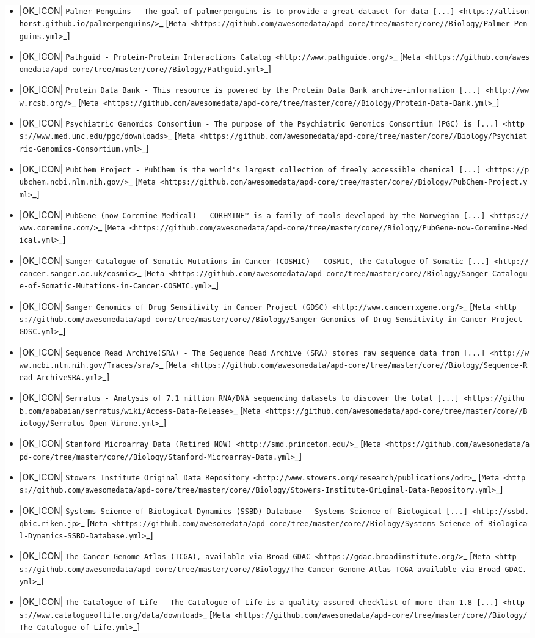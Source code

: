 * |OK_ICON| `Palmer Penguins - The goal of palmerpenguins is to provide a great dataset for data [...] <https://allisonhorst.github.io/palmerpenguins/>`_ [`Meta <https://github.com/awesomedata/apd-core/tree/master/core//Biology/Palmer-Penguins.yml>`_]
        
* |OK_ICON| `Pathguid - Protein-Protein Interactions Catalog <http://www.pathguide.org/>`_ [`Meta <https://github.com/awesomedata/apd-core/tree/master/core//Biology/Pathguid.yml>`_]
        
* |OK_ICON| `Protein Data Bank - This resource is powered by the Protein Data Bank archive-information [...] <http://www.rcsb.org/>`_ [`Meta <https://github.com/awesomedata/apd-core/tree/master/core//Biology/Protein-Data-Bank.yml>`_]
        
* |OK_ICON| `Psychiatric Genomics Consortium - The purpose of the Psychiatric Genomics Consortium (PGC) is [...] <https://www.med.unc.edu/pgc/downloads>`_ [`Meta <https://github.com/awesomedata/apd-core/tree/master/core//Biology/Psychiatric-Genomics-Consortium.yml>`_]
        
* |OK_ICON| `PubChem Project - PubChem is the world's largest collection of freely accessible chemical [...] <https://pubchem.ncbi.nlm.nih.gov/>`_ [`Meta <https://github.com/awesomedata/apd-core/tree/master/core//Biology/PubChem-Project.yml>`_]
        
* |OK_ICON| `PubGene (now Coremine Medical) - COREMINE™ is a family of tools developed by the Norwegian [...] <https://www.coremine.com/>`_ [`Meta <https://github.com/awesomedata/apd-core/tree/master/core//Biology/PubGene-now-Coremine-Medical.yml>`_]
        
* |OK_ICON| `Sanger Catalogue of Somatic Mutations in Cancer (COSMIC) - COSMIC, the Catalogue Of Somatic [...] <http://cancer.sanger.ac.uk/cosmic>`_ [`Meta <https://github.com/awesomedata/apd-core/tree/master/core//Biology/Sanger-Catalogue-of-Somatic-Mutations-in-Cancer-COSMIC.yml>`_]
        
* |OK_ICON| `Sanger Genomics of Drug Sensitivity in Cancer Project (GDSC) <http://www.cancerrxgene.org/>`_ [`Meta <https://github.com/awesomedata/apd-core/tree/master/core//Biology/Sanger-Genomics-of-Drug-Sensitivity-in-Cancer-Project-GDSC.yml>`_]
        
* |OK_ICON| `Sequence Read Archive(SRA) - The Sequence Read Archive (SRA) stores raw sequence data from [...] <http://www.ncbi.nlm.nih.gov/Traces/sra/>`_ [`Meta <https://github.com/awesomedata/apd-core/tree/master/core//Biology/Sequence-Read-ArchiveSRA.yml>`_]
        
* |OK_ICON| `Serratus - Analysis of 7.1 million RNA/DNA sequencing datasets to discover the total [...] <https://github.com/ababaian/serratus/wiki/Access-Data-Release>`_ [`Meta <https://github.com/awesomedata/apd-core/tree/master/core//Biology/Serratus-Open-Virome.yml>`_]
        
* |OK_ICON| `Stanford Microarray Data (Retired NOW) <http://smd.princeton.edu/>`_ [`Meta <https://github.com/awesomedata/apd-core/tree/master/core//Biology/Stanford-Microarray-Data.yml>`_]
        
* |OK_ICON| `Stowers Institute Original Data Repository <http://www.stowers.org/research/publications/odr>`_ [`Meta <https://github.com/awesomedata/apd-core/tree/master/core//Biology/Stowers-Institute-Original-Data-Repository.yml>`_]
        
* |OK_ICON| `Systems Science of Biological Dynamics (SSBD) Database - Systems Science of Biological [...] <http://ssbd.qbic.riken.jp>`_ [`Meta <https://github.com/awesomedata/apd-core/tree/master/core//Biology/Systems-Science-of-Biological-Dynamics-SSBD-Database.yml>`_]
        
* |OK_ICON| `The Cancer Genome Atlas (TCGA), available via Broad GDAC <https://gdac.broadinstitute.org/>`_ [`Meta <https://github.com/awesomedata/apd-core/tree/master/core//Biology/The-Cancer-Genome-Atlas-TCGA-available-via-Broad-GDAC.yml>`_]
        
* |OK_ICON| `The Catalogue of Life - The Catalogue of Life is a quality-assured checklist of more than 1.8 [...] <https://www.catalogueoflife.org/data/download>`_ [`Meta <https://github.com/awesomedata/apd-core/tree/master/core//Biology/The-Catalogue-of-Life.yml>`_]
        